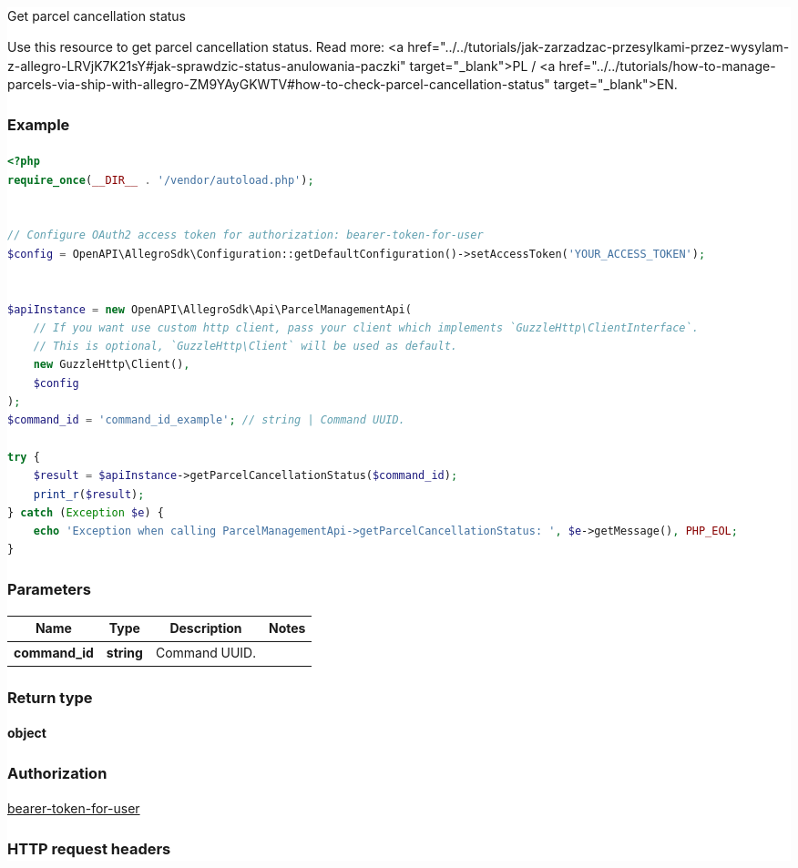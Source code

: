Get parcel cancellation status

Use this resource to get parcel cancellation status. Read more: <a href=\"../../tutorials/jak-zarzadzac-przesylkami-przez-wysylam-z-allegro-LRVjK7K21sY#jak-sprawdzic-status-anulowania-paczki\" target=\"_blank\">PL</a> / <a href=\"../../tutorials/how-to-manage-parcels-via-ship-with-allegro-ZM9YAyGKWTV#how-to-check-parcel-cancellation-status\" target=\"_blank\">EN</a>.

### Example

```php
<?php
require_once(__DIR__ . '/vendor/autoload.php');


// Configure OAuth2 access token for authorization: bearer-token-for-user
$config = OpenAPI\AllegroSdk\Configuration::getDefaultConfiguration()->setAccessToken('YOUR_ACCESS_TOKEN');


$apiInstance = new OpenAPI\AllegroSdk\Api\ParcelManagementApi(
    // If you want use custom http client, pass your client which implements `GuzzleHttp\ClientInterface`.
    // This is optional, `GuzzleHttp\Client` will be used as default.
    new GuzzleHttp\Client(),
    $config
);
$command_id = 'command_id_example'; // string | Command UUID.

try {
    $result = $apiInstance->getParcelCancellationStatus($command_id);
    print_r($result);
} catch (Exception $e) {
    echo 'Exception when calling ParcelManagementApi->getParcelCancellationStatus: ', $e->getMessage(), PHP_EOL;
}
```

### Parameters

Name | Type | Description  | Notes
------------- | ------------- | ------------- | -------------
 **command_id** | **string**| Command UUID. |

### Return type

**object**

### Authorization

[bearer-token-for-user](../../README.md#bearer-token-for-user)

### HTTP request headers
